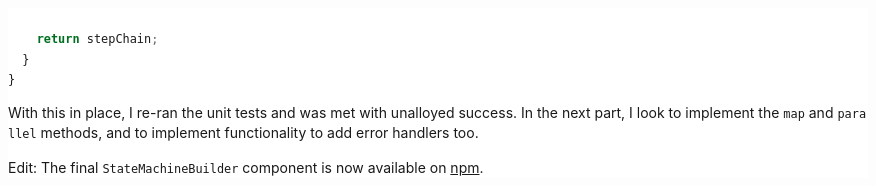 ```TypeScript

    return stepChain;
  }
}
```

With this in place, I re-ran the unit tests and was met with unalloyed success. In the next part, I look to implement the `map` and `parallel` methods, and to implement functionality to add error handlers too.

Edit: The final `StateMachineBuilder` component is now available on [npm](https://www.npmjs.com/package/@andybalham/state-machine-builder).